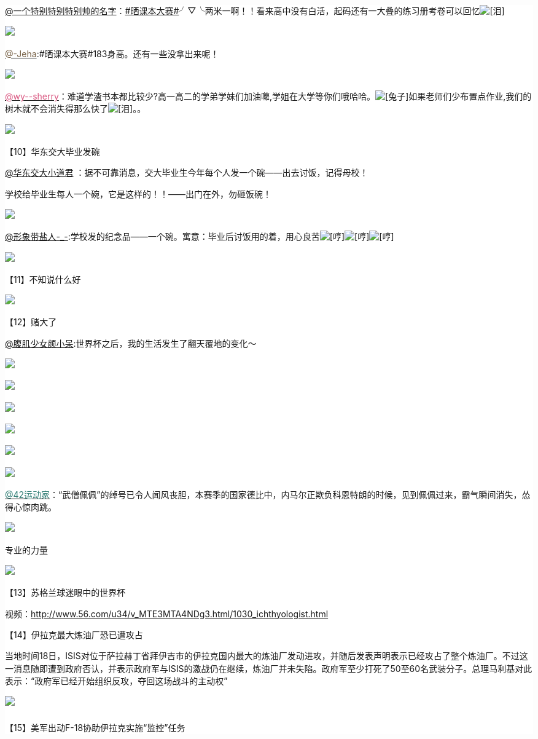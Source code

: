 <p><a class="S_func1" href="http://weibo.com/yonexs" target="_blank">@一个特别特别特别帅的名字</a>：<a class="a_topic" href="http://huati.weibo.com/k/%E6%99%92%E8%AF%BE%E6%9C%AC%E5%A4%A7%E8%B5%9B?from=501" render="ext" extra-data="type=topic">#晒课本大赛#</a>╯▽╰两米一啊！！看来高中没有白活，起码还有一大叠的练习册考卷可以回忆<img title="[泪]" alt="[泪]" src="http://img.t.sinajs.cn/t4/appstyle/expression/ext/normal/9d/sada_org.gif" type="face" render="ext"></p>
<p><img style="BORDER-BOTTOM-COLOR: #000000; BORDER-TOP-COLOR: #000000; BORDER-RIGHT-COLOR: #000000; BORDER-LEFT-COLOR: #000000" border="0" src="http://ptimg.org:88/dapenti/DQm9AKCP/J1R7r.jpg"></p>
<p><a class="S_func1" href="http://weibo.com/1943438445" target="_blank"><font color="#766045">@-Jeha</font></a>:#晒课本大赛#183身高。还有一些没拿出来呢！</p>
<p><img style="BORDER-BOTTOM-COLOR: #000000; BORDER-TOP-COLOR: #000000; BORDER-RIGHT-COLOR: #000000; BORDER-LEFT-COLOR: #000000" border="0" src="http://ptimg.org:88/dapenti/DQm9BS5D/koJbP.jpg"></p>
<p><a class="S_func1" href="http://weibo.com/2209209874" target="_blank"><font color="#da5882">@wy--sherry</font></a>：难道学渣书本都比较少?高一高二的学弟学妹们加油囖,学姐在大学等你们哦哈哈。<img title="[兔子]" alt="[兔子]" src="http://img.t.sinajs.cn/t4/appstyle/expression/ext/normal/81/rabbit_org.gif" type="face" render="ext">如果老师们少布置点作业,我们的树木就不会消失得那么快了<img title="[泪]" alt="[泪]" src="http://img.t.sinajs.cn/t4/appstyle/expression/ext/normal/9d/sada_org.gif" type="face" render="ext">。。 </p>
<p><img style="BORDER-BOTTOM-COLOR: #000000; BORDER-TOP-COLOR: #000000; BORDER-RIGHT-COLOR: #000000; BORDER-LEFT-COLOR: #000000" border="0" src="http://ptimg.org:88/dapenti/DQm9CqOf/UMg49.jpg"></p>
<p>【10】华东交大毕业发碗</p>
<div class="WB_info">
<a class="WB_name S_func3" title="华东交大小道君" href="http://weibo.com/xiaodaojun" usercard="id=2831977944" nick-name="华东交大小道君" node-type="feed_list_originNick">@华东交大小道君</a>&#160;：据不可靠消息，交大毕业生今年每个人发一个碗——出去讨饭，记得母校！</div>
<p>学校给毕业生每人一个碗，它是这样的！！——出门在外，勿砸饭碗！&#160;</p>
<p><img style="BORDER-BOTTOM-COLOR: #000000; BORDER-TOP-COLOR: #000000; BORDER-RIGHT-COLOR: #000000; BORDER-LEFT-COLOR: #000000" border="0" src="http://ptimg.org:88/dapenti/DQlkgFaK/aEMAD.jpg">&#160;</p>
<p><a class="S_func1" href="http://weibo.com/2442862261" target="_blank">@形象带盐人-_-</a>:学校发的纪念品——一个碗。寓意：毕业后讨饭用的着，用心良苦<img title="[哼]" alt="[哼]" src="http://img.t.sinajs.cn/t4/appstyle/expression/ext/normal/49/hatea_org.gif" type="face" render="ext"><img title="[哼]" alt="[哼]" src="http://img.t.sinajs.cn/t4/appstyle/expression/ext/normal/49/hatea_org.gif" type="face" render="ext"><img title="[哼]" alt="[哼]" src="http://img.t.sinajs.cn/t4/appstyle/expression/ext/normal/49/hatea_org.gif" type="face" render="ext"> </p>
<p><img style="BORDER-BOTTOM-COLOR: #000000; BORDER-TOP-COLOR: #000000; BORDER-RIGHT-COLOR: #000000; BORDER-LEFT-COLOR: #000000" border="0" src="http://ptimg.org:88/dapenti/DQlkfWyb/faEvX.jpg"></p>
<p>【11】不知说什么好</p>
<p><img style="BORDER-BOTTOM-COLOR: #000000; BORDER-TOP-COLOR: #000000; BORDER-RIGHT-COLOR: #000000; BORDER-LEFT-COLOR: #000000" border="0" src="http://ptimg.org:88/dapenti/DQkZhwmD/11fb5u.jpg"></p>
<p>【12】赌大了</p>
<p><a class="WB_name S_func3" title="腹肌少女颜小呆" href="http://weibo.com/kawaiimomo44116" usercard="id=1776333021" nick-name="腹肌少女颜小呆" node-type="feed_list_originNick">@腹肌少女颜小呆</a><a href="http://club.weibo.com/intro" target="_blank"></a>:世界杯之后，我的生活发生了翻天覆地的变化～</p>
<p><img style="BORDER-BOTTOM-COLOR: #000000; BORDER-TOP-COLOR: #000000; BORDER-RIGHT-COLOR: #000000; BORDER-LEFT-COLOR: #000000" border="0" src="http://ptimg.org:88/dapenti/DQl9w9Eh/11qyOi.jpg"></p>
<p><img style="BORDER-BOTTOM-COLOR: #000000; BORDER-TOP-COLOR: #000000; BORDER-RIGHT-COLOR: #000000; BORDER-LEFT-COLOR: #000000" border="0" src="http://ptimg.org:88/dapenti/DQl9xDkN/I3hRU.jpg"></p>
<p><img style="BORDER-BOTTOM-COLOR: #000000; BORDER-TOP-COLOR: #000000; BORDER-RIGHT-COLOR: #000000; BORDER-LEFT-COLOR: #000000" border="0" src="http://ptimg.org:88/dapenti/DQl9tUV1/h3EVj.jpg"></p>
<p><img style="BORDER-BOTTOM-COLOR: #000000; BORDER-TOP-COLOR: #000000; BORDER-RIGHT-COLOR: #000000; BORDER-LEFT-COLOR: #000000" border="0" src="http://ptimg.org:88/dapenti/DQl9yMvz/Wect8.jpg"></p>
<p><img style="BORDER-BOTTOM-COLOR: #000000; BORDER-TOP-COLOR: #000000; BORDER-RIGHT-COLOR: #000000; BORDER-LEFT-COLOR: #000000" border="0" src="http://ptimg.org:88/dapenti/DQl9Az2d/IPYT7.jpg"></p>
<p><img style="BORDER-BOTTOM-COLOR: #000000; BORDER-TOP-COLOR: #000000; BORDER-RIGHT-COLOR: #000000; BORDER-LEFT-COLOR: #000000" border="0" src="http://ptimg.org:88/dapenti/DQl9CWnv/tAla4.jpg"></p>
<p><a class="S_func1" href="http://weibo.com/42sports" target="_blank"><font color="#307d74">@42运动家</font></a>：“武僧佩佩”的绰号已令人闻风丧胆，本赛季的国家德比中，内马尔正欺负科恩特朗的时候，见到佩佩过来，霸气瞬间消失，怂得心惊肉跳。</p>
<p><img style="BORDER-BOTTOM-COLOR: #000000; BORDER-TOP-COLOR: #000000; BORDER-RIGHT-COLOR: #000000; BORDER-LEFT-COLOR: #000000" border="0" src="http://ww4.sinaimg.cn/mw1024/7ca9e8cagw1ehhhntm12qg208w04xkjl.gif"></p>
<p>专业的力量</p>
<p><img style="BORDER-BOTTOM-COLOR: #000000; BORDER-TOP-COLOR: #000000; BORDER-RIGHT-COLOR: #000000; BORDER-LEFT-COLOR: #000000" border="0" src="http://ptimg.org:88/dapenti/DQlcMWHT/z3cLh.jpg"></p>
<p>【13】苏格兰球迷眼中的世界杯</p>
<p>视频：<a href="http://www.56.com/u34/v_MTE3MTA4NDg3.html/1030_ichthyologist.html">http://www.56.com/u34/v_MTE3MTA4NDg3.html/1030_ichthyologist.html</a></p>
<p><iframe height="470" src="http://www.56.com/iframe/MTE3MTA4NDg3" frameborder="0" width="560" allowfullscreen=""></iframe></p>
<p>【14】伊拉克最大炼油厂恐已遭攻占</p>
<p>当地时间18日，ISIS对位于萨拉赫丁省拜伊吉市的伊拉克国内最大的炼油厂发动进攻，并随后发表声明表示已经攻占了整个炼油厂。不过这一消息随即遭到政府否认，并表示政府军与ISIS的激战仍在继续，炼油厂并未失陷。政府军至少打死了50至60名武装分子。总理马利基对此表示：“政府军已经开始组织反攻，夺回这场战斗的主动权”</p>
<p><img style="BORDER-BOTTOM-COLOR: #000000; BORDER-TOP-COLOR: #000000; BORDER-RIGHT-COLOR: #000000; BORDER-LEFT-COLOR: #000000" border="0" src="http://ptimg.org:88/dapenti/DQlKIG7i/eyIZ6.jpg"><br>&#160;<br>【15】美军出动F-18协助伊拉克实施“监控”任务</p>